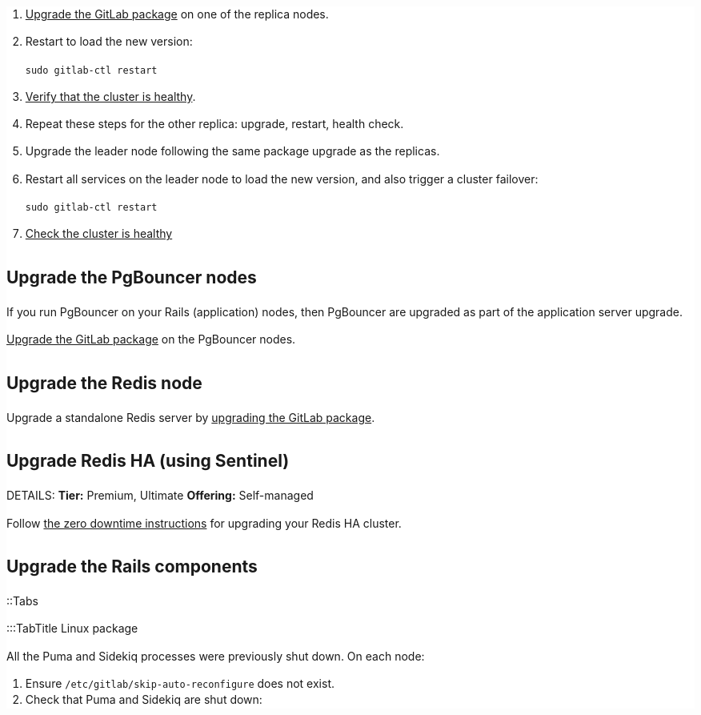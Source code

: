 1. [Upgrade the GitLab package](package/index.md#upgrade-to-a-specific-version-using-the-official-repositories) on one of the replica nodes.

1. Restart to load the new version:

   ```shell
   sudo gitlab-ctl restart
   ```

1. [Verify that the cluster is healthy](../administration/postgresql/replication_and_failover.md#check-replication-status).
1. Repeat these steps for the other replica: upgrade, restart, health check.
1. Upgrade the leader node following the same package upgrade as the replicas.
1. Restart all services on the leader node to load the new version, and also
   trigger a cluster failover:

   ```shell
   sudo gitlab-ctl restart
   ```

1. [Check the cluster is healthy](../administration/postgresql/replication_and_failover.md#check-replication-status)

## Upgrade the PgBouncer nodes

If you run PgBouncer on your Rails (application) nodes, then
PgBouncer are upgraded as part of the application server upgrade.

[Upgrade the GitLab package](package/index.md#upgrade-to-a-specific-version-using-the-official-repositories) on the PgBouncer nodes.

## Upgrade the Redis node

Upgrade a standalone Redis server by [upgrading the GitLab package](package/index.md#upgrade-to-a-specific-version-using-the-official-repositories).

## Upgrade Redis HA (using Sentinel)

DETAILS:
**Tier:** Premium, Ultimate
**Offering:** Self-managed

Follow [the zero downtime instructions](zero_downtime.md)
for upgrading your Redis HA cluster.

## Upgrade the Rails components

::Tabs

:::TabTitle Linux package

All the Puma and Sidekiq processes were previously shut down. On each node:

1. Ensure `/etc/gitlab/skip-auto-reconfigure` does not exist.
1. Check that Puma and Sidekiq are shut down:
